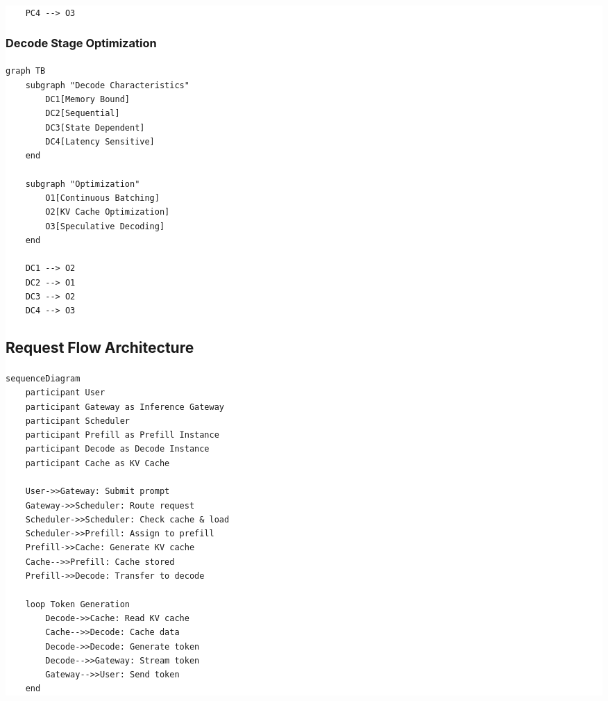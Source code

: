 ```mermaid
    PC4 --> O3
```

### Decode Stage Optimization

```mermaid
graph TB
    subgraph "Decode Characteristics"
        DC1[Memory Bound]
        DC2[Sequential]
        DC3[State Dependent]
        DC4[Latency Sensitive]
    end
    
    subgraph "Optimization"
        O1[Continuous Batching]
        O2[KV Cache Optimization]
        O3[Speculative Decoding]
    end
    
    DC1 --> O2
    DC2 --> O1
    DC3 --> O2
    DC4 --> O3
```

## Request Flow Architecture

```mermaid
sequenceDiagram
    participant User
    participant Gateway as Inference Gateway
    participant Scheduler
    participant Prefill as Prefill Instance
    participant Decode as Decode Instance
    participant Cache as KV Cache
    
    User->>Gateway: Submit prompt
    Gateway->>Scheduler: Route request
    Scheduler->>Scheduler: Check cache & load
    Scheduler->>Prefill: Assign to prefill
    Prefill->>Cache: Generate KV cache
    Cache-->>Prefill: Cache stored
    Prefill->>Decode: Transfer to decode
    
    loop Token Generation
        Decode->>Cache: Read KV cache
        Cache-->>Decode: Cache data
        Decode->>Decode: Generate token
        Decode-->>Gateway: Stream token
        Gateway-->>User: Send token
    end
```
